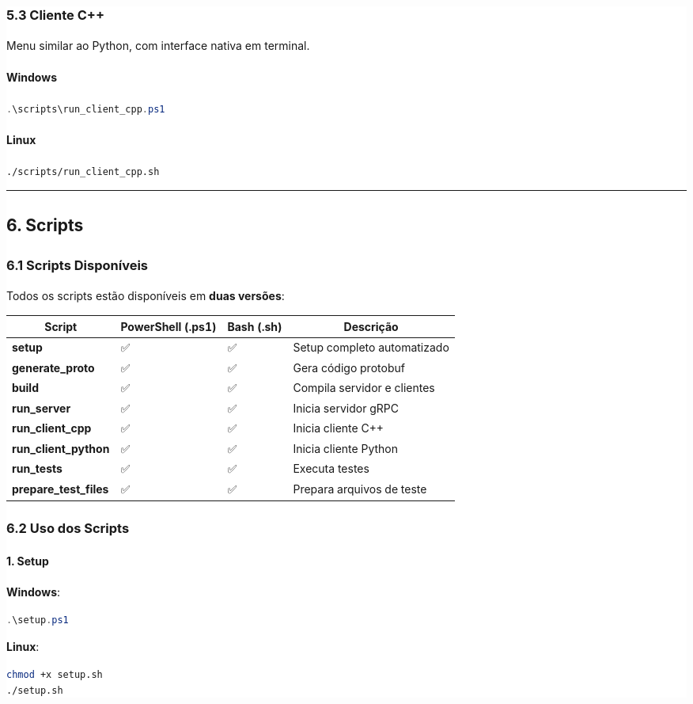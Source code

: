 ### 5.3 Cliente C++

Menu similar ao Python, com interface nativa em terminal.

#### Windows
```powershell
.\scripts\run_client_cpp.ps1
```

#### Linux
```bash
./scripts/run_client_cpp.sh
```

---

## 6. Scripts

### 6.1 Scripts Disponíveis

Todos os scripts estão disponíveis em **duas versões**:

| Script | PowerShell (.ps1) | Bash (.sh) | Descrição |
|--------|-------------------|------------|-----------|
| **setup** | ✅ | ✅ | Setup completo automatizado |
| **generate_proto** | ✅ | ✅ | Gera código protobuf |
| **build** | ✅ | ✅ | Compila servidor e clientes |
| **run_server** | ✅ | ✅ | Inicia servidor gRPC |
| **run_client_cpp** | ✅ | ✅ | Inicia cliente C++ |
| **run_client_python** | ✅ | ✅ | Inicia cliente Python |
| **run_tests** | ✅ | ✅ | Executa testes |
| **prepare_test_files** | ✅ | ✅ | Prepara arquivos de teste |

### 6.2 Uso dos Scripts

#### 1. Setup

**Windows**:
```powershell
.\setup.ps1
```

**Linux**:
```bash
chmod +x setup.sh
./setup.sh
```
